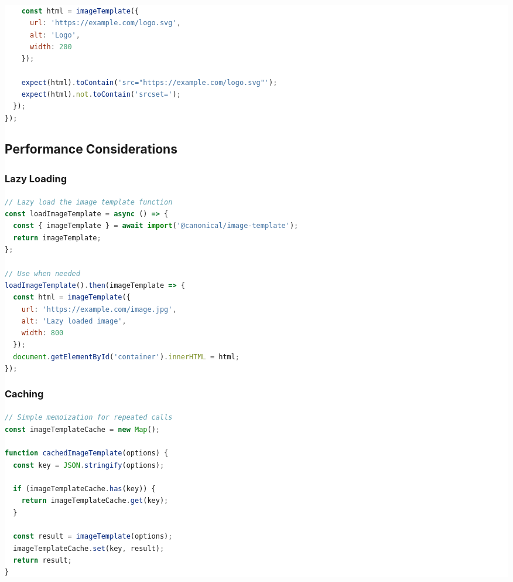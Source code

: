 ```javascript
    const html = imageTemplate({
      url: 'https://example.com/logo.svg',
      alt: 'Logo',
      width: 200
    });
    
    expect(html).toContain('src="https://example.com/logo.svg"');
    expect(html).not.toContain('srcset=');
  });
});
```

## Performance Considerations

### Lazy Loading

```javascript
// Lazy load the image template function
const loadImageTemplate = async () => {
  const { imageTemplate } = await import('@canonical/image-template');
  return imageTemplate;
};

// Use when needed
loadImageTemplate().then(imageTemplate => {
  const html = imageTemplate({
    url: 'https://example.com/image.jpg',
    alt: 'Lazy loaded image',
    width: 800
  });
  document.getElementById('container').innerHTML = html;
});
```

### Caching

```javascript
// Simple memoization for repeated calls
const imageTemplateCache = new Map();

function cachedImageTemplate(options) {
  const key = JSON.stringify(options);
  
  if (imageTemplateCache.has(key)) {
    return imageTemplateCache.get(key);
  }
  
  const result = imageTemplate(options);
  imageTemplateCache.set(key, result);
  return result;
}
```
